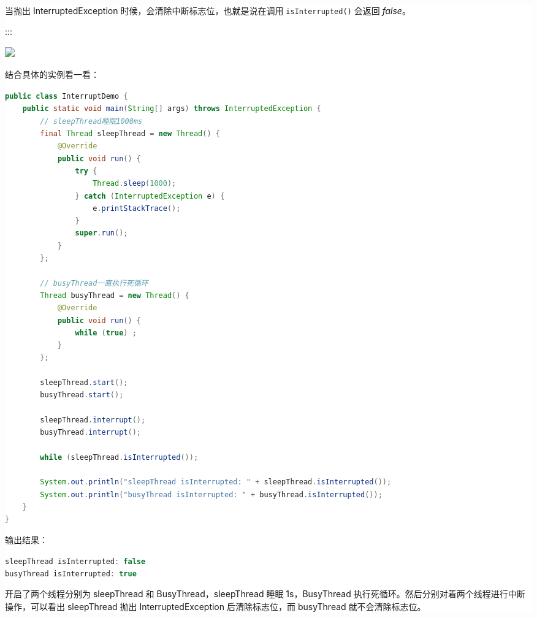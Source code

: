 当抛出 InterruptedException 时候，会清除中断标志位，也就是说在调用 `isInterrupted()` 会返回 $false$。

:::

![](https://cloud.braumace.cn/f/zK0Uy/2.4%20%E4%B8%AD%E6%96%AD%E7%BA%BF%E7%A8%8B%E6%96%B9%E6%B3%95.png)

结合具体的实例看一看：

```java
public class InterruptDemo {
    public static void main(String[] args) throws InterruptedException {
        // sleepThread睡眠1000ms
        final Thread sleepThread = new Thread() {
            @Override
            public void run() {
                try {
                    Thread.sleep(1000);
                } catch (InterruptedException e) {
                    e.printStackTrace();
                }
                super.run();
            }
        };

        // busyThread一直执行死循环
        Thread busyThread = new Thread() {
            @Override
            public void run() {
                while (true) ;
            }
        };

        sleepThread.start();
        busyThread.start();

        sleepThread.interrupt();
        busyThread.interrupt();

        while (sleepThread.isInterrupted());

        System.out.println("sleepThread isInterrupted: " + sleepThread.isInterrupted());
        System.out.println("busyThread isInterrupted: " + busyThread.isInterrupted());
    }
}
```

输出结果：

```java
sleepThread isInterrupted: false
busyThread isInterrupted: true
```

开启了两个线程分别为 sleepThread 和 BusyThread，sleepThread 睡眠 1s，BusyThread 执行死循环。然后分别对着两个线程进行中断操作，可以看出 sleepThread 抛出 InterruptedException 后清除标志位，而 busyThread 就不会清除标志位。
